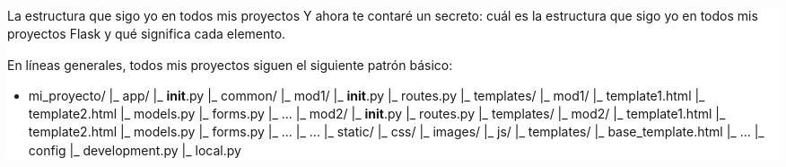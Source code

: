 La estructura que sigo yo en todos mis proyectos
Y ahora te contaré un secreto: cuál es la estructura que sigo yo en todos mis proyectos Flask y qué significa cada elemento.

En líneas generales, todos mis proyectos siguen el siguiente patrón básico:

+ mi_proyecto/
   |_ app/
      |_ __init__.py
      |_ common/
      |_ mod1/
         |_ __init__.py
         |_ routes.py
         |_ templates/
            |_ mod1/
               |_ template1.html
               |_ template2.html
         |_ models.py
         |_ forms.py
         |_ ...
      |_ mod2/
         |_ __init__.py
         |_ routes.py
         |_ templates/
            |_ mod2/
               |_ template1.html
               |_ template2.html
         |_ models.py
         |_ forms.py
         |_ ...
      |_ ...
      |_ static/
         |_ css/
         |_ images/
         |_ js/
      |_ templates/
         |_ base_template.html
         |_ ...
   |_ config
      |_ development.py
      |_ local.py